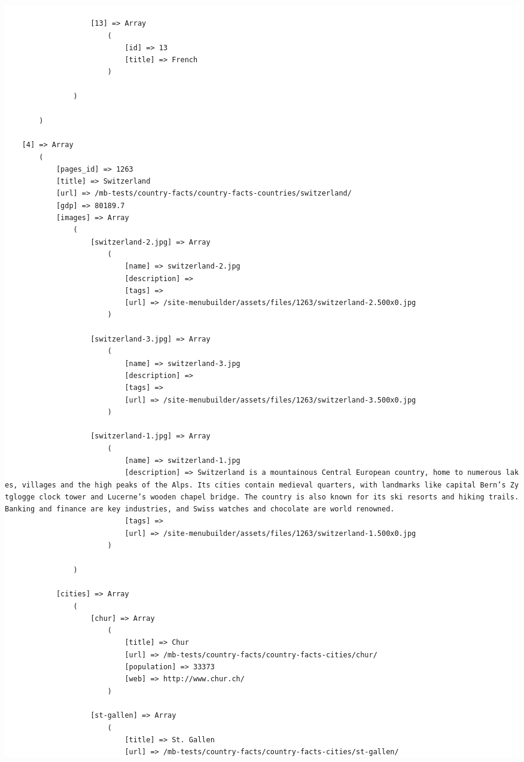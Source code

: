 ````html

                    [13] => Array
                        (
                            [id] => 13
                            [title] => French
                        )

                )

        )

    [4] => Array
        (
            [pages_id] => 1263
            [title] => Switzerland
            [url] => /mb-tests/country-facts/country-facts-countries/switzerland/
            [gdp] => 80189.7
            [images] => Array
                (
                    [switzerland-2.jpg] => Array
                        (
                            [name] => switzerland-2.jpg
                            [description] =>
                            [tags] =>
                            [url] => /site-menubuilder/assets/files/1263/switzerland-2.500x0.jpg
                        )

                    [switzerland-3.jpg] => Array
                        (
                            [name] => switzerland-3.jpg
                            [description] =>
                            [tags] =>
                            [url] => /site-menubuilder/assets/files/1263/switzerland-3.500x0.jpg
                        )

                    [switzerland-1.jpg] => Array
                        (
                            [name] => switzerland-1.jpg
                            [description] => Switzerland is a mountainous Central European country, home to numerous lakes, villages and the high peaks of the Alps. Its cities contain medieval quarters, with landmarks like capital Bern’s Zytglogge clock tower and Lucerne’s wooden chapel bridge. The country is also known for its ski resorts and hiking trails. Banking and finance are key industries, and Swiss watches and chocolate are world renowned.
                            [tags] =>
                            [url] => /site-menubuilder/assets/files/1263/switzerland-1.500x0.jpg
                        )

                )

            [cities] => Array
                (
                    [chur] => Array
                        (
                            [title] => Chur
                            [url] => /mb-tests/country-facts/country-facts-cities/chur/
                            [population] => 33373
                            [web] => http://www.chur.ch/
                        )

                    [st-gallen] => Array
                        (
                            [title] => St. Gallen
                            [url] => /mb-tests/country-facts/country-facts-cities/st-gallen/
````